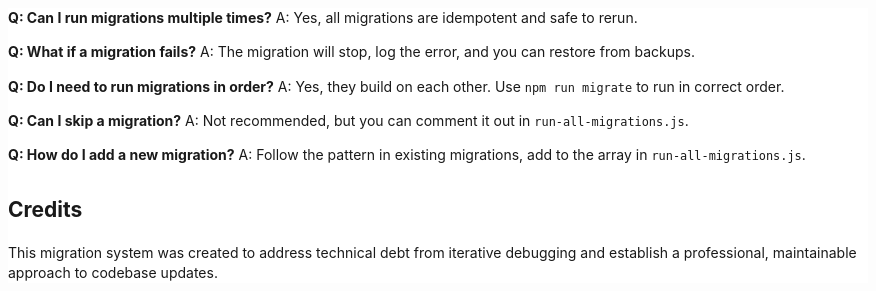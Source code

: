 **Q: Can I run migrations multiple times?**
A: Yes, all migrations are idempotent and safe to rerun.

**Q: What if a migration fails?**
A: The migration will stop, log the error, and you can restore from backups.

**Q: Do I need to run migrations in order?**
A: Yes, they build on each other. Use `npm run migrate` to run in correct order.

**Q: Can I skip a migration?**
A: Not recommended, but you can comment it out in `run-all-migrations.js`.

**Q: How do I add a new migration?**
A: Follow the pattern in existing migrations, add to the array in `run-all-migrations.js`.

## Credits

This migration system was created to address technical debt from iterative debugging and establish a professional, maintainable approach to codebase updates.
